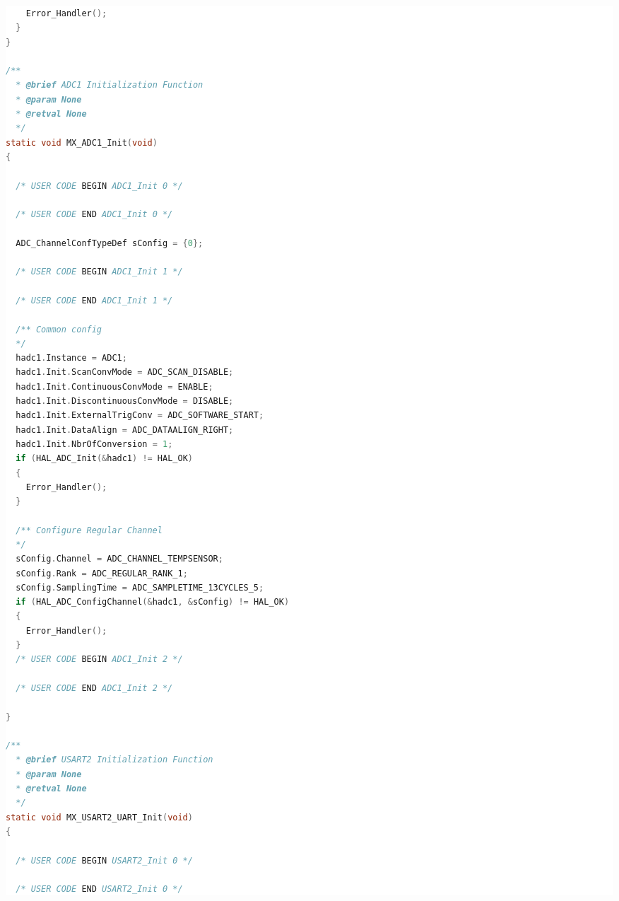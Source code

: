 ```c
    Error_Handler();
  }
}

/**
  * @brief ADC1 Initialization Function
  * @param None
  * @retval None
  */
static void MX_ADC1_Init(void)
{

  /* USER CODE BEGIN ADC1_Init 0 */

  /* USER CODE END ADC1_Init 0 */

  ADC_ChannelConfTypeDef sConfig = {0};

  /* USER CODE BEGIN ADC1_Init 1 */

  /* USER CODE END ADC1_Init 1 */

  /** Common config
  */
  hadc1.Instance = ADC1;
  hadc1.Init.ScanConvMode = ADC_SCAN_DISABLE;
  hadc1.Init.ContinuousConvMode = ENABLE;
  hadc1.Init.DiscontinuousConvMode = DISABLE;
  hadc1.Init.ExternalTrigConv = ADC_SOFTWARE_START;
  hadc1.Init.DataAlign = ADC_DATAALIGN_RIGHT;
  hadc1.Init.NbrOfConversion = 1;
  if (HAL_ADC_Init(&hadc1) != HAL_OK)
  {
    Error_Handler();
  }

  /** Configure Regular Channel
  */
  sConfig.Channel = ADC_CHANNEL_TEMPSENSOR;
  sConfig.Rank = ADC_REGULAR_RANK_1;
  sConfig.SamplingTime = ADC_SAMPLETIME_13CYCLES_5;
  if (HAL_ADC_ConfigChannel(&hadc1, &sConfig) != HAL_OK)
  {
    Error_Handler();
  }
  /* USER CODE BEGIN ADC1_Init 2 */

  /* USER CODE END ADC1_Init 2 */

}

/**
  * @brief USART2 Initialization Function
  * @param None
  * @retval None
  */
static void MX_USART2_UART_Init(void)
{

  /* USER CODE BEGIN USART2_Init 0 */

  /* USER CODE END USART2_Init 0 */

```